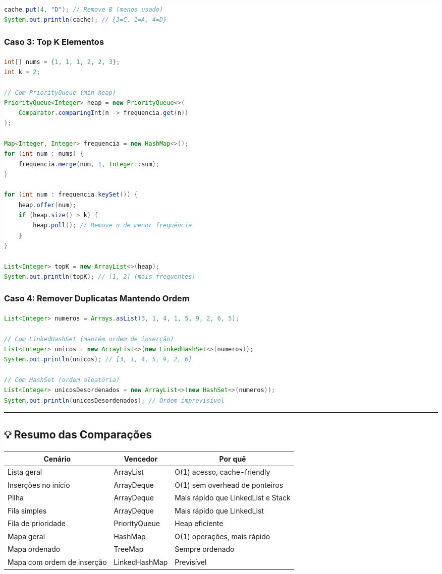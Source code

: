 ```java
cache.put(4, "D"); // Remove B (menos usado)
System.out.println(cache); // {3=C, 1=A, 4=D}
```

### Caso 3: Top K Elementos

```java
int[] nums = {1, 1, 1, 2, 2, 3};
int k = 2;

// Com PriorityQueue (min-heap)
PriorityQueue<Integer> heap = new PriorityQueue<>(
    Comparator.comparingInt(n -> frequencia.get(n))
);

Map<Integer, Integer> frequencia = new HashMap<>();
for (int num : nums) {
    frequencia.merge(num, 1, Integer::sum);
}

for (int num : frequencia.keySet()) {
    heap.offer(num);
    if (heap.size() > k) {
        heap.poll(); // Remove o de menor frequência
    }
}

List<Integer> topK = new ArrayList<>(heap);
System.out.println(topK); // [1, 2] (mais frequentes)
```

### Caso 4: Remover Duplicatas Mantendo Ordem

```java
List<Integer> numeros = Arrays.asList(3, 1, 4, 1, 5, 9, 2, 6, 5);

// Com LinkedHashSet (mantém ordem de inserção)
List<Integer> unicos = new ArrayList<>(new LinkedHashSet<>(numeros));
System.out.println(unicos); // [3, 1, 4, 5, 9, 2, 6]

// Com HashSet (ordem aleatória)
List<Integer> unicosDesordenados = new ArrayList<>(new HashSet<>(numeros));
System.out.println(unicosDesordenados); // Ordem imprevisível
```

---

## 💡 Resumo das Comparações

| Cenário | Vencedor | Por quê |
|---------|----------|---------|
| Lista geral | ArrayList | O(1) acesso, cache-friendly |
| Inserções no início | ArrayDeque | O(1) sem overhead de ponteiros |
| Pilha | ArrayDeque | Mais rápido que LinkedList e Stack |
| Fila simples | ArrayDeque | Mais rápido que LinkedList |
| Fila de prioridade | PriorityQueue | Heap eficiente |
| Mapa geral | HashMap | O(1) operações, mais rápido |
| Mapa ordenado | TreeMap | Sempre ordenado |
| Mapa com ordem de inserção | LinkedHashMap | Previsível |